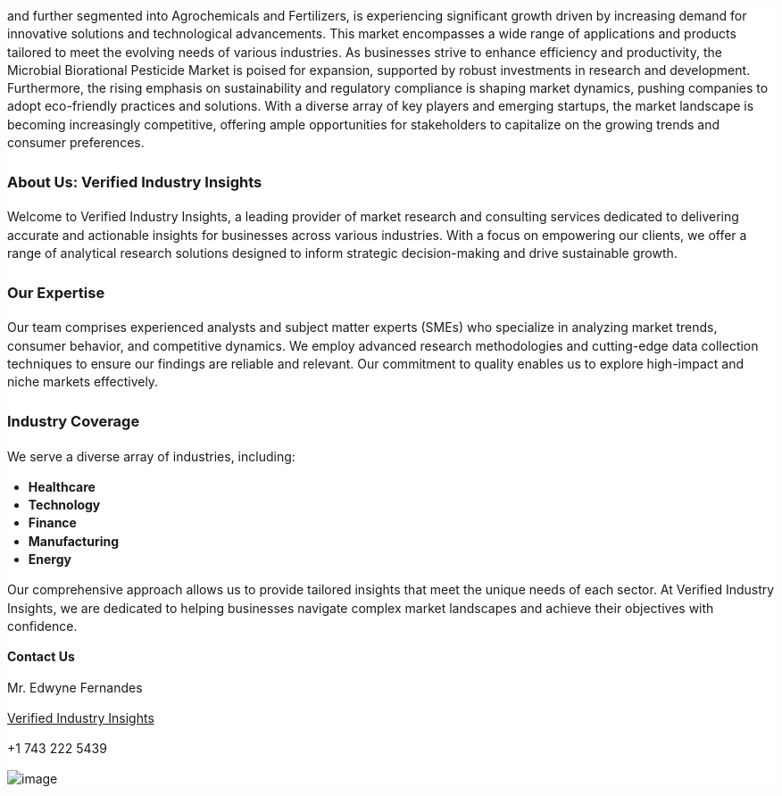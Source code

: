 and further segmented into Agrochemicals and Fertilizers, is experiencing significant growth driven by increasing demand for innovative solutions and technological advancements. This market encompasses a wide range of applications and products tailored to meet the evolving needs of various industries. As businesses strive to enhance efficiency and productivity, the Microbial Biorational Pesticide Market is poised for expansion, supported by robust investments in research and development. Furthermore, the rising emphasis on sustainability and regulatory compliance is shaping market dynamics, pushing companies to adopt eco-friendly practices and solutions. With a diverse array of key players and emerging startups, the market landscape is becoming increasingly competitive, offering ample opportunities for stakeholders to capitalize on the growing trends and consumer preferences.</p><h3>About Us: Verified Industry Insights</h3><p>Welcome to Verified Industry Insights, a leading provider of market research and consulting services dedicated to delivering accurate and actionable insights for businesses across various industries. With a focus on empowering our clients, we offer a range of analytical research solutions designed to inform strategic decision-making and drive sustainable growth.</p><h3>Our Expertise</h3><p>Our team comprises experienced analysts and subject matter experts (SMEs) who specialize in analyzing market trends, consumer behavior, and competitive dynamics. We employ advanced research methodologies and cutting-edge data collection techniques to ensure our findings are reliable and relevant. Our commitment to quality enables us to explore high-impact and niche markets effectively.</p><h3>Industry Coverage</h3><p>We serve a diverse array of industries, including:</p><ul><li><strong>Healthcare</strong></li><li><strong>Technology</strong></li><li><strong>Finance</strong></li><li><strong>Manufacturing</strong></li><li><strong>Energy</strong></li></ul><p>Our comprehensive approach allows us to provide tailored insights that meet the unique needs of each sector. At Verified Industry Insights, we are dedicated to helping businesses navigate complex market landscapes and achieve their objectives with confidence.</p><p><strong>Contact Us</strong></p><p>Mr. Edwyne Fernandes</p><p><a href="https://www.verifiedindustryinsights.com/">Verified Industry Insights</a></p><p>+1 743 222 5439</p>
![image](https://github.com/user-attachments/assets/367a7573-9ac0-419f-8e04-24a0ceea53dd)
